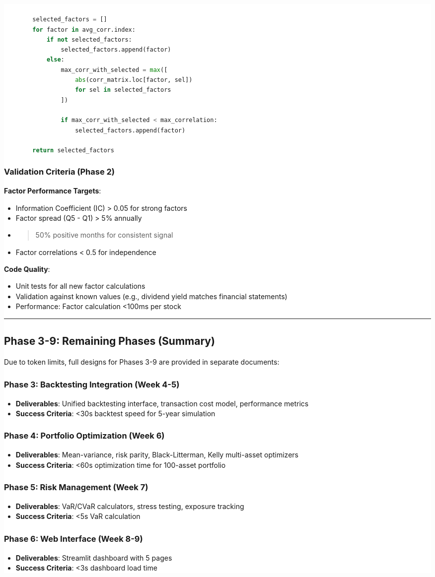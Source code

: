```python

        selected_factors = []
        for factor in avg_corr.index:
            if not selected_factors:
                selected_factors.append(factor)
            else:
                max_corr_with_selected = max([
                    abs(corr_matrix.loc[factor, sel])
                    for sel in selected_factors
                ])

                if max_corr_with_selected < max_correlation:
                    selected_factors.append(factor)

        return selected_factors
```

### Validation Criteria (Phase 2)

**Factor Performance Targets**:
- Information Coefficient (IC) > 0.05 for strong factors
- Factor spread (Q5 - Q1) > 5% annually
- >50% positive months for consistent signal
- Factor correlations < 0.5 for independence

**Code Quality**:
- Unit tests for all new factor calculations
- Validation against known values (e.g., dividend yield matches financial statements)
- Performance: Factor calculation <100ms per stock

---

## Phase 3-9: Remaining Phases (Summary)

Due to token limits, full designs for Phases 3-9 are provided in separate documents:

### Phase 3: Backtesting Integration (Week 4-5)
- **Deliverables**: Unified backtesting interface, transaction cost model, performance metrics
- **Success Criteria**: <30s backtest speed for 5-year simulation

### Phase 4: Portfolio Optimization (Week 6)
- **Deliverables**: Mean-variance, risk parity, Black-Litterman, Kelly multi-asset optimizers
- **Success Criteria**: <60s optimization time for 100-asset portfolio

### Phase 5: Risk Management (Week 7)
- **Deliverables**: VaR/CVaR calculators, stress testing, exposure tracking
- **Success Criteria**: <5s VaR calculation

### Phase 6: Web Interface (Week 8-9)
- **Deliverables**: Streamlit dashboard with 5 pages
- **Success Criteria**: <3s dashboard load time
